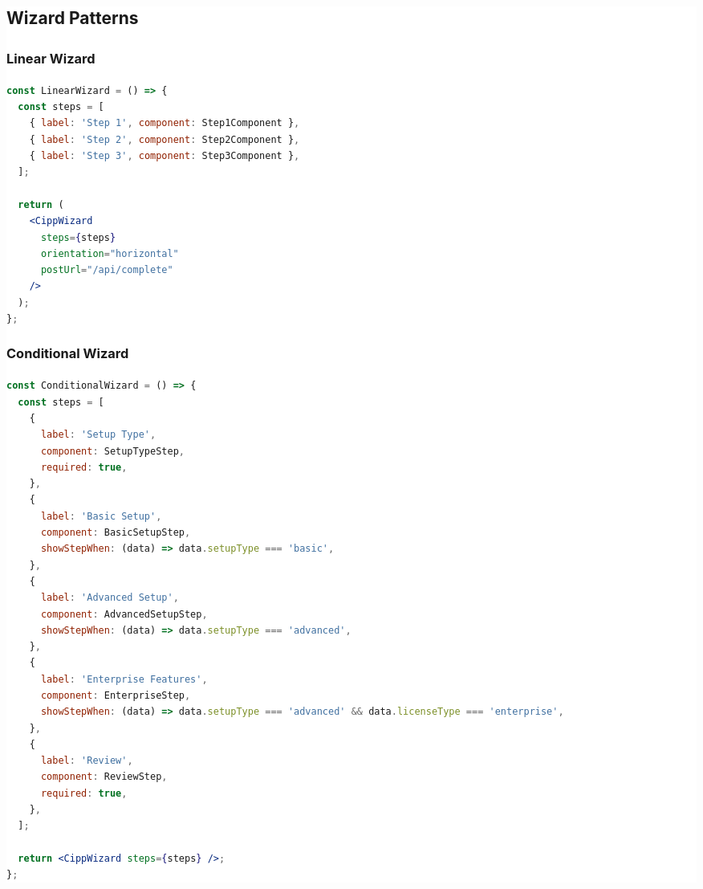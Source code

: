 ## Wizard Patterns

### Linear Wizard
```jsx
const LinearWizard = () => {
  const steps = [
    { label: 'Step 1', component: Step1Component },
    { label: 'Step 2', component: Step2Component },
    { label: 'Step 3', component: Step3Component },
  ];

  return (
    <CippWizard
      steps={steps}
      orientation="horizontal"
      postUrl="/api/complete"
    />
  );
};
```

### Conditional Wizard
```jsx
const ConditionalWizard = () => {
  const steps = [
    {
      label: 'Setup Type',
      component: SetupTypeStep,
      required: true,
    },
    {
      label: 'Basic Setup',
      component: BasicSetupStep,
      showStepWhen: (data) => data.setupType === 'basic',
    },
    {
      label: 'Advanced Setup',
      component: AdvancedSetupStep,
      showStepWhen: (data) => data.setupType === 'advanced',
    },
    {
      label: 'Enterprise Features',
      component: EnterpriseStep,
      showStepWhen: (data) => data.setupType === 'advanced' && data.licenseType === 'enterprise',
    },
    {
      label: 'Review',
      component: ReviewStep,
      required: true,
    },
  ];

  return <CippWizard steps={steps} />;
};
```

